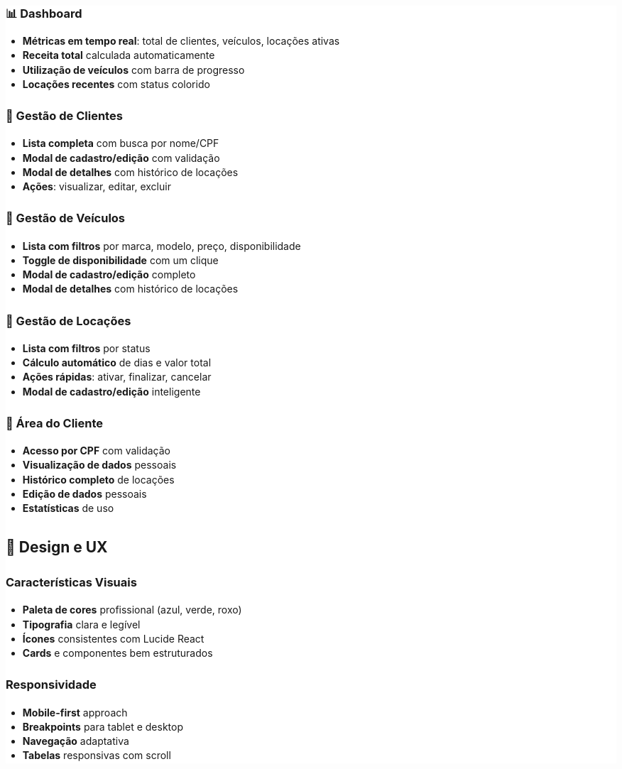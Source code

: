 ### 📊 Dashboard

- **Métricas em tempo real**: total de clientes, veículos, locações ativas
- **Receita total** calculada automaticamente
- **Utilização de veículos** com barra de progresso
- **Locações recentes** com status colorido

### 👥 Gestão de Clientes

- **Lista completa** com busca por nome/CPF
- **Modal de cadastro/edição** com validação
- **Modal de detalhes** com histórico de locações
- **Ações**: visualizar, editar, excluir

### 🚗 Gestão de Veículos

- **Lista com filtros** por marca, modelo, preço, disponibilidade
- **Toggle de disponibilidade** com um clique
- **Modal de cadastro/edição** completo
- **Modal de detalhes** com histórico de locações

### 📅 Gestão de Locações

- **Lista com filtros** por status
- **Cálculo automático** de dias e valor total
- **Ações rápidas**: ativar, finalizar, cancelar
- **Modal de cadastro/edição** inteligente

### 👤 Área do Cliente

- **Acesso por CPF** com validação
- **Visualização de dados** pessoais
- **Histórico completo** de locações
- **Edição de dados** pessoais
- **Estatísticas** de uso

## 🎨 Design e UX

### Características Visuais

- **Paleta de cores** profissional (azul, verde, roxo)
- **Tipografia** clara e legível
- **Ícones** consistentes com Lucide React
- **Cards** e componentes bem estruturados

### Responsividade

- **Mobile-first** approach
- **Breakpoints** para tablet e desktop
- **Navegação** adaptativa
- **Tabelas** responsivas com scroll
